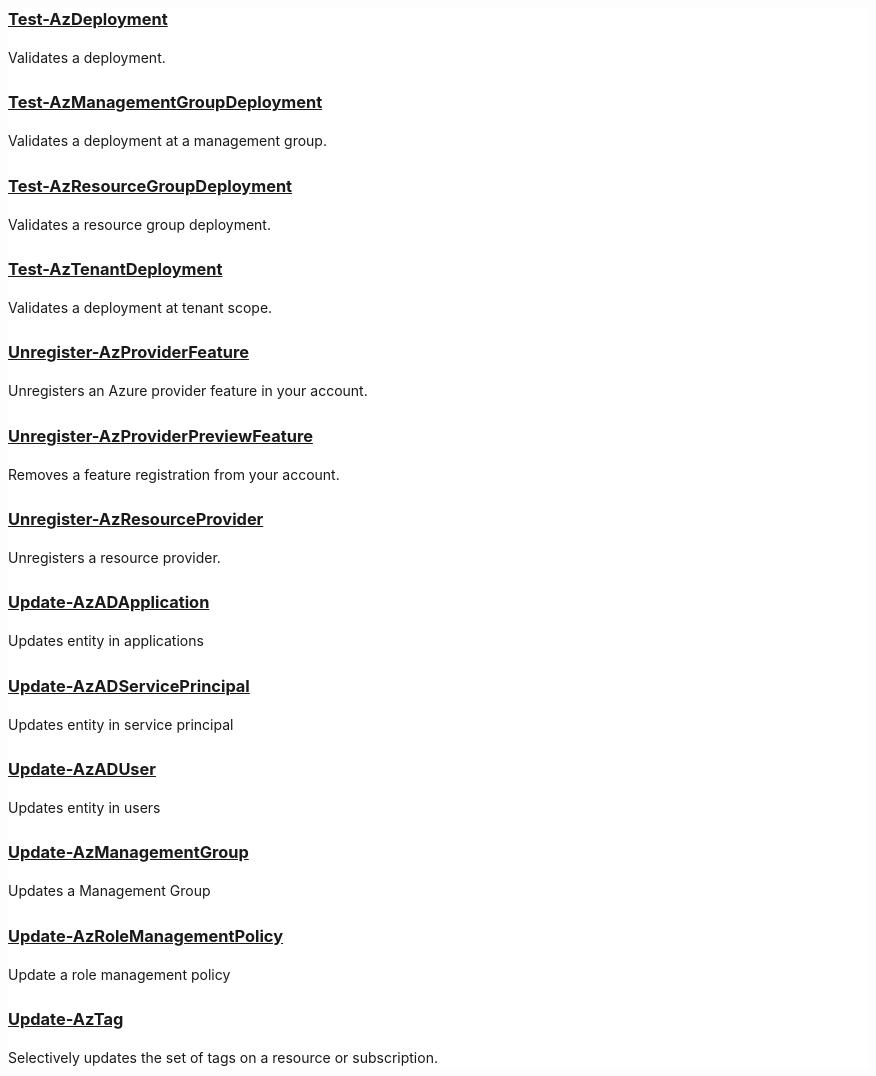 ### [Test-AzDeployment](Test-AzDeployment.md)
Validates a deployment.

### [Test-AzManagementGroupDeployment](Test-AzManagementGroupDeployment.md)
Validates a deployment at a management group.

### [Test-AzResourceGroupDeployment](Test-AzResourceGroupDeployment.md)
Validates a resource group deployment.

### [Test-AzTenantDeployment](Test-AzTenantDeployment.md)
Validates a deployment at tenant scope.

### [Unregister-AzProviderFeature](Unregister-AzProviderFeature.md)
Unregisters an Azure provider feature in your account.

### [Unregister-AzProviderPreviewFeature](Unregister-AzProviderPreviewFeature.md)
Removes a feature registration from your account.

### [Unregister-AzResourceProvider](Unregister-AzResourceProvider.md)
Unregisters a resource provider.

### [Update-AzADApplication](Update-AzADApplication.md)
Updates entity in applications

### [Update-AzADServicePrincipal](Update-AzADServicePrincipal.md)
Updates entity in service principal

### [Update-AzADUser](Update-AzADUser.md)
Updates entity in users

### [Update-AzManagementGroup](Update-AzManagementGroup.md)
Updates a Management Group

### [Update-AzRoleManagementPolicy](Update-AzRoleManagementPolicy.md)
Update a role management policy

### [Update-AzTag](Update-AzTag.md)
Selectively updates the set of tags on a resource or subscription.

